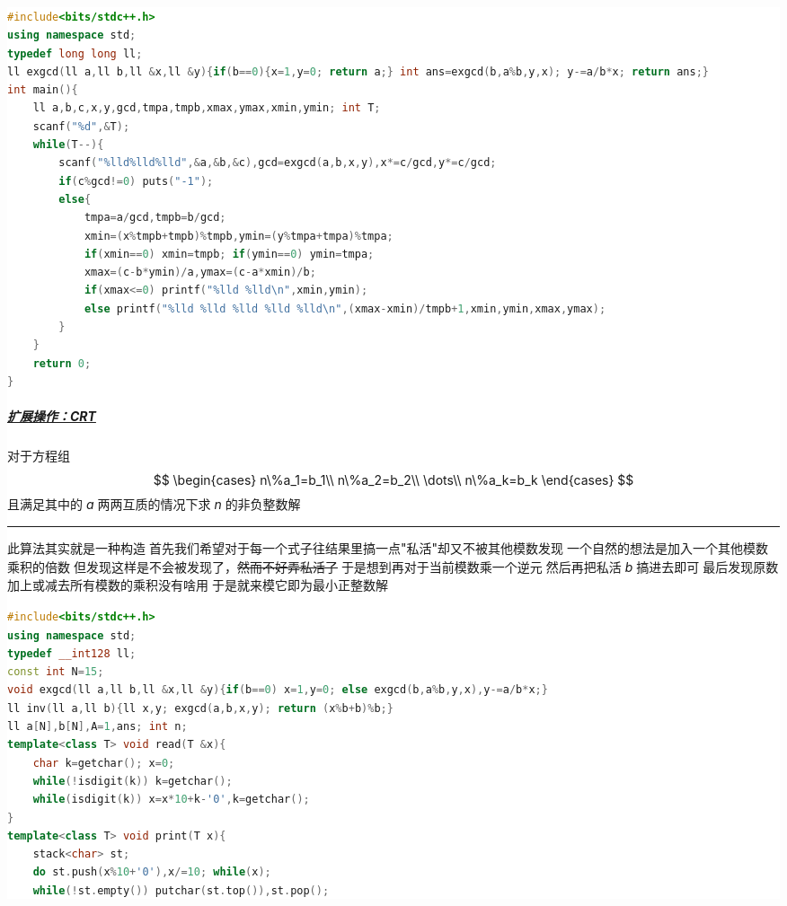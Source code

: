 ```cpp
#include<bits/stdc++.h>
using namespace std;
typedef long long ll;
ll exgcd(ll a,ll b,ll &x,ll &y){if(b==0){x=1,y=0; return a;} int ans=exgcd(b,a%b,y,x); y-=a/b*x; return ans;}
int main(){
    ll a,b,c,x,y,gcd,tmpa,tmpb,xmax,ymax,xmin,ymin; int T;
    scanf("%d",&T);
    while(T--){
        scanf("%lld%lld%lld",&a,&b,&c),gcd=exgcd(a,b,x,y),x*=c/gcd,y*=c/gcd;
    	if(c%gcd!=0) puts("-1");
        else{
            tmpa=a/gcd,tmpb=b/gcd;
            xmin=(x%tmpb+tmpb)%tmpb,ymin=(y%tmpa+tmpa)%tmpa;
            if(xmin==0) xmin=tmpb; if(ymin==0) ymin=tmpa;
            xmax=(c-b*ymin)/a,ymax=(c-a*xmin)/b;
            if(xmax<=0) printf("%lld %lld\n",xmin,ymin);
            else printf("%lld %lld %lld %lld %lld\n",(xmax-xmin)/tmpb+1,xmin,ymin,xmax,ymax);
        }
    }
    return 0;
}
```

##### [扩展操作：CRT](https://www.luogu.com.cn/problem/P1495)

对于方程组
$$
\begin{cases}
n\%a_1=b_1\\
n\%a_2=b_2\\
\dots\\
n\%a_k=b_k
\end{cases}
$$
且满足其中的 $a$ 两两互质的情况下求 $n$ 的非负整数解

---
此算法其实就是一种构造
首先我们希望对于每一个式子往结果里搞一点"私活"却又不被其他模数发现
一个自然的想法是加入一个其他模数乘积的倍数
但发现这样是不会被发现了，~~然而不好弄私活了~~
于是想到再对于当前模数乘一个逆元
然后再把私活 $b$ 搞进去即可
最后发现原数加上或减去所有模数的乘积没有啥用
于是就来模它即为最小正整数解

```cpp
#include<bits/stdc++.h>
using namespace std;
typedef __int128 ll;
const int N=15;
void exgcd(ll a,ll b,ll &x,ll &y){if(b==0) x=1,y=0; else exgcd(b,a%b,y,x),y-=a/b*x;}
ll inv(ll a,ll b){ll x,y; exgcd(a,b,x,y); return (x%b+b)%b;}
ll a[N],b[N],A=1,ans; int n;
template<class T> void read(T &x){
	char k=getchar(); x=0;
	while(!isdigit(k)) k=getchar();
	while(isdigit(k)) x=x*10+k-'0',k=getchar();
}
template<class T> void print(T x){
	stack<char> st;
	do st.push(x%10+'0'),x/=10; while(x);
	while(!st.empty()) putchar(st.top()),st.pop();
```